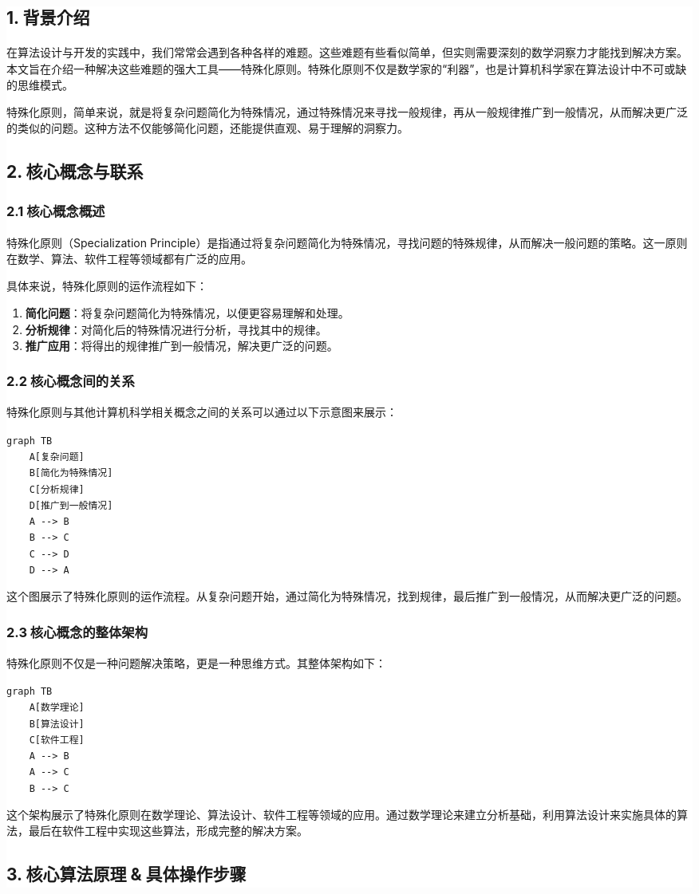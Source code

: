                 

## 1. 背景介绍

在算法设计与开发的实践中，我们常常会遇到各种各样的难题。这些难题有些看似简单，但实则需要深刻的数学洞察力才能找到解决方案。本文旨在介绍一种解决这些难题的强大工具——特殊化原则。特殊化原则不仅是数学家的“利器”，也是计算机科学家在算法设计中不可或缺的思维模式。

特殊化原则，简单来说，就是将复杂问题简化为特殊情况，通过特殊情况来寻找一般规律，再从一般规律推广到一般情况，从而解决更广泛的类似的问题。这种方法不仅能够简化问题，还能提供直观、易于理解的洞察力。

## 2. 核心概念与联系

### 2.1 核心概念概述

特殊化原则（Specialization Principle）是指通过将复杂问题简化为特殊情况，寻找问题的特殊规律，从而解决一般问题的策略。这一原则在数学、算法、软件工程等领域都有广泛的应用。

具体来说，特殊化原则的运作流程如下：

1. **简化问题**：将复杂问题简化为特殊情况，以便更容易理解和处理。
2. **分析规律**：对简化后的特殊情况进行分析，寻找其中的规律。
3. **推广应用**：将得出的规律推广到一般情况，解决更广泛的问题。

### 2.2 核心概念间的关系

特殊化原则与其他计算机科学相关概念之间的关系可以通过以下示意图来展示：

```mermaid
graph TB
    A[复杂问题]
    B[简化为特殊情况]
    C[分析规律]
    D[推广到一般情况]
    A --> B
    B --> C
    C --> D
    D --> A
```

这个图展示了特殊化原则的运作流程。从复杂问题开始，通过简化为特殊情况，找到规律，最后推广到一般情况，从而解决更广泛的问题。

### 2.3 核心概念的整体架构

特殊化原则不仅是一种问题解决策略，更是一种思维方式。其整体架构如下：

```mermaid
graph TB
    A[数学理论]
    B[算法设计]
    C[软件工程]
    A --> B
    A --> C
    B --> C
```

这个架构展示了特殊化原则在数学理论、算法设计、软件工程等领域的应用。通过数学理论来建立分析基础，利用算法设计来实施具体的算法，最后在软件工程中实现这些算法，形成完整的解决方案。

## 3. 核心算法原理 & 具体操作步骤
